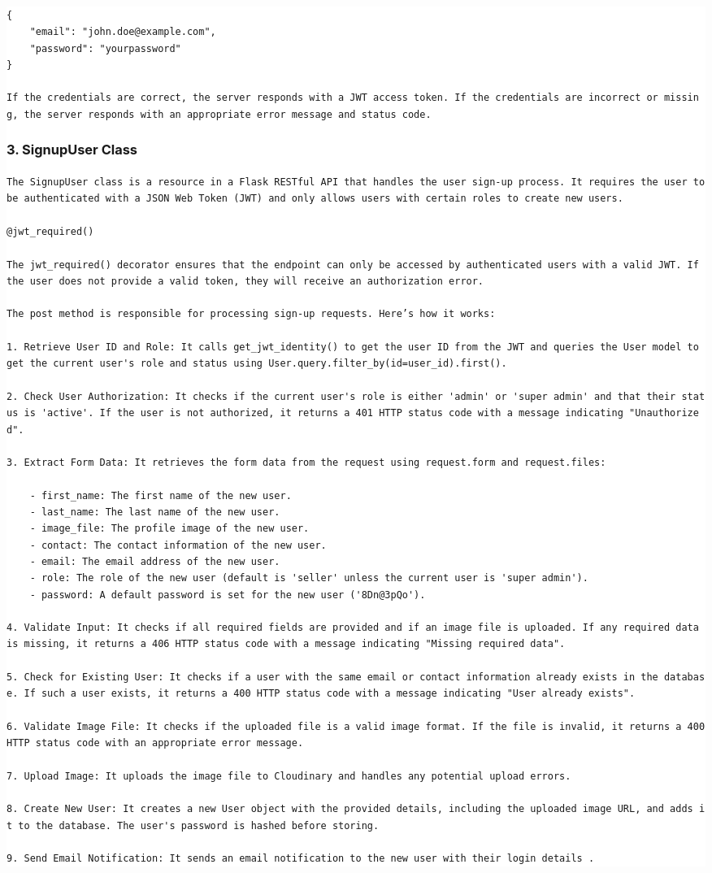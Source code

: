     {
        "email": "john.doe@example.com",
        "password": "yourpassword"
    }

    If the credentials are correct, the server responds with a JWT access token. If the credentials are incorrect or missing, the server responds with an appropriate error message and status code.

### <b>3. SignupUser Class</b>

    The SignupUser class is a resource in a Flask RESTful API that handles the user sign-up process. It requires the user to be authenticated with a JSON Web Token (JWT) and only allows users with certain roles to create new users.

    @jwt_required()

    The jwt_required() decorator ensures that the endpoint can only be accessed by authenticated users with a valid JWT. If the user does not provide a valid token, they will receive an authorization error.

    The post method is responsible for processing sign-up requests. Here’s how it works:

    1. Retrieve User ID and Role: It calls get_jwt_identity() to get the user ID from the JWT and queries the User model to get the current user's role and status using User.query.filter_by(id=user_id).first().

    2. Check User Authorization: It checks if the current user's role is either 'admin' or 'super admin' and that their status is 'active'. If the user is not authorized, it returns a 401 HTTP status code with a message indicating "Unauthorized".

    3. Extract Form Data: It retrieves the form data from the request using request.form and request.files:

        - first_name: The first name of the new user.
        - last_name: The last name of the new user.
        - image_file: The profile image of the new user.
        - contact: The contact information of the new user.
        - email: The email address of the new user.
        - role: The role of the new user (default is 'seller' unless the current user is 'super admin').
        - password: A default password is set for the new user ('8Dn@3pQo').
    
    4. Validate Input: It checks if all required fields are provided and if an image file is uploaded. If any required data is missing, it returns a 406 HTTP status code with a message indicating "Missing required data".

    5. Check for Existing User: It checks if a user with the same email or contact information already exists in the database. If such a user exists, it returns a 400 HTTP status code with a message indicating "User already exists".

    6. Validate Image File: It checks if the uploaded file is a valid image format. If the file is invalid, it returns a 400 HTTP status code with an appropriate error message.

    7. Upload Image: It uploads the image file to Cloudinary and handles any potential upload errors.

    8. Create New User: It creates a new User object with the provided details, including the uploaded image URL, and adds it to the database. The user's password is hashed before storing.

    9. Send Email Notification: It sends an email notification to the new user with their login details .
